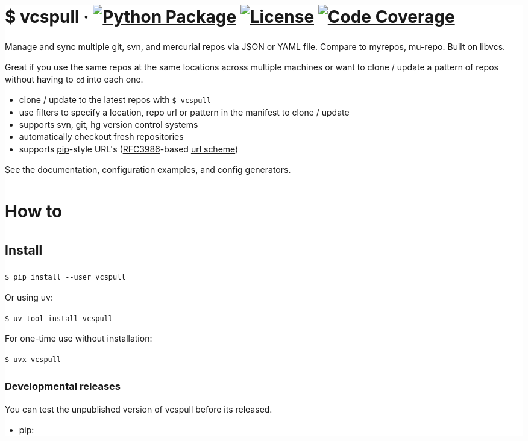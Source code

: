 # $ vcspull &middot; [![Python Package](https://img.shields.io/pypi/v/vcspull.svg)](https://pypi.org/project/vcspull/) [![License](https://img.shields.io/github/license/vcs-python/vcspull.svg)](https://github.com/vcs-python/vcspull/blob/master/LICENSE) [![Code Coverage](https://codecov.io/gh/vcs-python/vcspull/branch/master/graph/badge.svg)](https://codecov.io/gh/vcs-python/vcspull)

Manage and sync multiple git, svn, and mercurial repos via JSON or YAML file. Compare to
[myrepos], [mu-repo]. Built on [libvcs].

Great if you use the same repos at the same locations across multiple
machines or want to clone / update a pattern of repos without having to
`cd` into each one.

- clone / update to the latest repos with `$ vcspull`
- use filters to specify a location, repo url or pattern in the
  manifest to clone / update
- supports svn, git, hg version control systems
- automatically checkout fresh repositories
- supports [pip](https://pip.pypa.io/)-style URL's
  ([RFC3986](https://datatracker.ietf.org/doc/html/rfc3986)-based [url
  scheme](https://pip.pypa.io/en/latest/topics/vcs-support/))

See the [documentation](https://vcspull.git-pull.com/), [configuration](https://vcspull.git-pull.com/configuration/) examples, and [config generators](https://vcspull.git-pull.com/configuration/generation.html).

[myrepos]: http://myrepos.branchable.com/
[mu-repo]: http://fabioz.github.io/mu-repo/

# How to

## Install

```console
$ pip install --user vcspull
```

Or using uv:

```console
$ uv tool install vcspull
```

For one-time use without installation:

```console
$ uvx vcspull
```

### Developmental releases

You can test the unpublished version of vcspull before its released.

- [pip](https://pip.pypa.io/en/stable/):


[libvcs]: https://github.com/vcs-python/libvcs